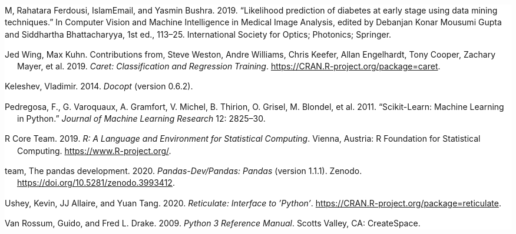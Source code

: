 M, Rahatara Ferdousi, IslamEmail, and Yasmin Bushra. 2019. “Likelihood
prediction of diabetes at early stage using data mining techniques.” In
Computer Vision and Machine Intelligence in Medical Image Analysis,
edited by Debanjan Konar Mousumi Gupta and Siddhartha Bhattacharyya, 1st
ed., 113–25. International Society for Optics; Photonics; Springer.

<div id="refs" class="references hanging-indent">

<div id="ref-caret">

Jed Wing, Max Kuhn. Contributions from, Steve Weston, Andre Williams,
Chris Keefer, Allan Engelhardt, Tony Cooper, Zachary Mayer, et al. 2019.
*Caret: Classification and Regression Training*.
<https://CRAN.R-project.org/package=caret>.

</div>

<div id="ref-docopt">

Keleshev, Vladimir. 2014. *Docopt* (version 0.6.2).

</div>

<div id="ref-scikit-learn">

Pedregosa, F., G. Varoquaux, A. Gramfort, V. Michel, B. Thirion, O.
Grisel, M. Blondel, et al. 2011. “Scikit-Learn: Machine Learning in
Python.” *Journal of Machine Learning Research* 12: 2825–30.

</div>

<div id="ref-R">

R Core Team. 2019. *R: A Language and Environment for Statistical
Computing*. Vienna, Austria: R Foundation for Statistical Computing.
<https://www.R-project.org/>.

</div>

<div id="ref-reback2020pandas">

team, The pandas development. 2020. *Pandas-Dev/Pandas: Pandas* (version
1.1.1). Zenodo. <https://doi.org/10.5281/zenodo.3993412>.

</div>

<div id="ref-reticulate">

Ushey, Kevin, JJ Allaire, and Yuan Tang. 2020. *Reticulate: Interface to
’Python’*. <https://CRAN.R-project.org/package=reticulate>.

</div>

<div id="ref-Python">

Van Rossum, Guido, and Fred L. Drake. 2009. *Python 3 Reference Manual*.
Scotts Valley, CA: CreateSpace.

</div>

<div id="ref-tidyverse">
